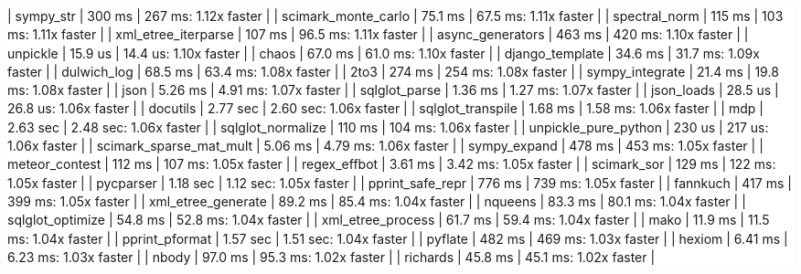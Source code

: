 | sympy_str                  | 300 ms                                                 | 267 ms: 1.12x faster                                                   |
| scimark_monte_carlo        | 75.1 ms                                                | 67.5 ms: 1.11x faster                                                  |
| spectral_norm              | 115 ms                                                 | 103 ms: 1.11x faster                                                   |
| xml_etree_iterparse        | 107 ms                                                 | 96.5 ms: 1.11x faster                                                  |
| async_generators           | 463 ms                                                 | 420 ms: 1.10x faster                                                   |
| unpickle                   | 15.9 us                                                | 14.4 us: 1.10x faster                                                  |
| chaos                      | 67.0 ms                                                | 61.0 ms: 1.10x faster                                                  |
| django_template            | 34.6 ms                                                | 31.7 ms: 1.09x faster                                                  |
| dulwich_log                | 68.5 ms                                                | 63.4 ms: 1.08x faster                                                  |
| 2to3                       | 274 ms                                                 | 254 ms: 1.08x faster                                                   |
| sympy_integrate            | 21.4 ms                                                | 19.8 ms: 1.08x faster                                                  |
| json                       | 5.26 ms                                                | 4.91 ms: 1.07x faster                                                  |
| sqlglot_parse              | 1.36 ms                                                | 1.27 ms: 1.07x faster                                                  |
| json_loads                 | 28.5 us                                                | 26.8 us: 1.06x faster                                                  |
| docutils                   | 2.77 sec                                               | 2.60 sec: 1.06x faster                                                 |
| sqlglot_transpile          | 1.68 ms                                                | 1.58 ms: 1.06x faster                                                  |
| mdp                        | 2.63 sec                                               | 2.48 sec: 1.06x faster                                                 |
| sqlglot_normalize          | 110 ms                                                 | 104 ms: 1.06x faster                                                   |
| unpickle_pure_python       | 230 us                                                 | 217 us: 1.06x faster                                                   |
| scimark_sparse_mat_mult    | 5.06 ms                                                | 4.79 ms: 1.06x faster                                                  |
| sympy_expand               | 478 ms                                                 | 453 ms: 1.05x faster                                                   |
| meteor_contest             | 112 ms                                                 | 107 ms: 1.05x faster                                                   |
| regex_effbot               | 3.61 ms                                                | 3.42 ms: 1.05x faster                                                  |
| scimark_sor                | 129 ms                                                 | 122 ms: 1.05x faster                                                   |
| pycparser                  | 1.18 sec                                               | 1.12 sec: 1.05x faster                                                 |
| pprint_safe_repr           | 776 ms                                                 | 739 ms: 1.05x faster                                                   |
| fannkuch                   | 417 ms                                                 | 399 ms: 1.05x faster                                                   |
| xml_etree_generate         | 89.2 ms                                                | 85.4 ms: 1.04x faster                                                  |
| nqueens                    | 83.3 ms                                                | 80.1 ms: 1.04x faster                                                  |
| sqlglot_optimize           | 54.8 ms                                                | 52.8 ms: 1.04x faster                                                  |
| xml_etree_process          | 61.7 ms                                                | 59.4 ms: 1.04x faster                                                  |
| mako                       | 11.9 ms                                                | 11.5 ms: 1.04x faster                                                  |
| pprint_pformat             | 1.57 sec                                               | 1.51 sec: 1.04x faster                                                 |
| pyflate                    | 482 ms                                                 | 469 ms: 1.03x faster                                                   |
| hexiom                     | 6.41 ms                                                | 6.23 ms: 1.03x faster                                                  |
| nbody                      | 97.0 ms                                                | 95.3 ms: 1.02x faster                                                  |
| richards                   | 45.8 ms                                                | 45.1 ms: 1.02x faster                                                  |